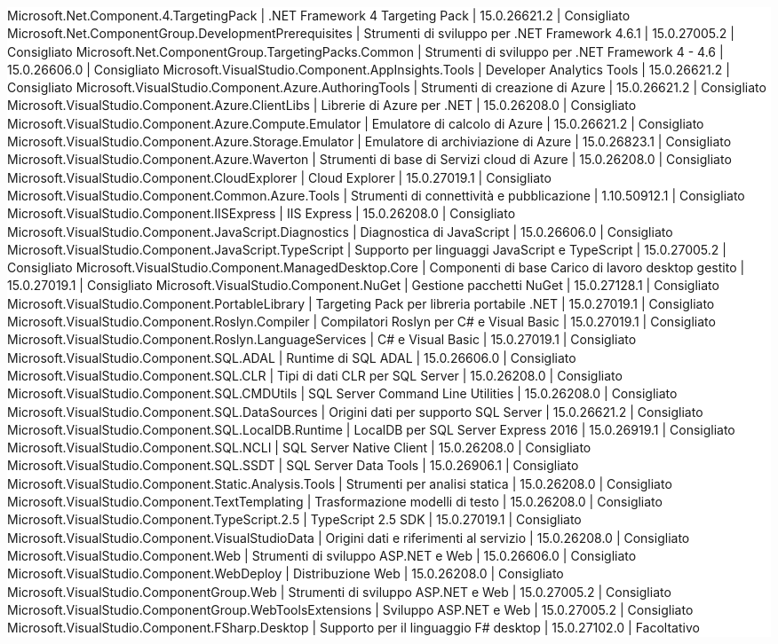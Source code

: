 Microsoft.Net.Component.4.TargetingPack | .NET Framework 4 Targeting Pack | 15.0.26621.2 | Consigliato
Microsoft.Net.ComponentGroup.DevelopmentPrerequisites | Strumenti di sviluppo per .NET Framework 4.6.1 | 15.0.27005.2 | Consigliato
Microsoft.Net.ComponentGroup.TargetingPacks.Common | Strumenti di sviluppo per .NET Framework 4 - 4.6 | 15.0.26606.0 | Consigliato
Microsoft.VisualStudio.Component.AppInsights.Tools | Developer Analytics Tools | 15.0.26621.2 | Consigliato
Microsoft.VisualStudio.Component.Azure.AuthoringTools | Strumenti di creazione di Azure | 15.0.26621.2 | Consigliato
Microsoft.VisualStudio.Component.Azure.ClientLibs | Librerie di Azure per .NET | 15.0.26208.0 | Consigliato
Microsoft.VisualStudio.Component.Azure.Compute.Emulator | Emulatore di calcolo di Azure | 15.0.26621.2 | Consigliato
Microsoft.VisualStudio.Component.Azure.Storage.Emulator | Emulatore di archiviazione di Azure | 15.0.26823.1 | Consigliato
Microsoft.VisualStudio.Component.Azure.Waverton | Strumenti di base di Servizi cloud di Azure | 15.0.26208.0 | Consigliato
Microsoft.VisualStudio.Component.CloudExplorer | Cloud Explorer | 15.0.27019.1 | Consigliato
Microsoft.VisualStudio.Component.Common.Azure.Tools | Strumenti di connettività e pubblicazione | 1.10.50912.1 | Consigliato
Microsoft.VisualStudio.Component.IISExpress | IIS Express  | 15.0.26208.0 | Consigliato
Microsoft.VisualStudio.Component.JavaScript.Diagnostics | Diagnostica di JavaScript | 15.0.26606.0 | Consigliato
Microsoft.VisualStudio.Component.JavaScript.TypeScript | Supporto per linguaggi JavaScript e TypeScript | 15.0.27005.2 | Consigliato
Microsoft.VisualStudio.Component.ManagedDesktop.Core | Componenti di base Carico di lavoro desktop gestito | 15.0.27019.1 | Consigliato
Microsoft.VisualStudio.Component.NuGet | Gestione pacchetti NuGet | 15.0.27128.1 | Consigliato
Microsoft.VisualStudio.Component.PortableLibrary | Targeting Pack per libreria portabile .NET | 15.0.27019.1 | Consigliato
Microsoft.VisualStudio.Component.Roslyn.Compiler | Compilatori Roslyn per C# e Visual Basic | 15.0.27019.1 | Consigliato
Microsoft.VisualStudio.Component.Roslyn.LanguageServices | C# e Visual Basic | 15.0.27019.1 | Consigliato
Microsoft.VisualStudio.Component.SQL.ADAL | Runtime di SQL ADAL | 15.0.26606.0 | Consigliato
Microsoft.VisualStudio.Component.SQL.CLR | Tipi di dati CLR per SQL Server | 15.0.26208.0 | Consigliato
Microsoft.VisualStudio.Component.SQL.CMDUtils | SQL Server Command Line Utilities | 15.0.26208.0 | Consigliato
Microsoft.VisualStudio.Component.SQL.DataSources | Origini dati per supporto SQL Server | 15.0.26621.2 | Consigliato
Microsoft.VisualStudio.Component.SQL.LocalDB.Runtime | LocalDB per SQL Server Express 2016 | 15.0.26919.1 | Consigliato
Microsoft.VisualStudio.Component.SQL.NCLI | SQL Server Native Client | 15.0.26208.0 | Consigliato
Microsoft.VisualStudio.Component.SQL.SSDT | SQL Server Data Tools | 15.0.26906.1 | Consigliato
Microsoft.VisualStudio.Component.Static.Analysis.Tools | Strumenti per analisi statica | 15.0.26208.0 | Consigliato
Microsoft.VisualStudio.Component.TextTemplating | Trasformazione modelli di testo | 15.0.26208.0 | Consigliato
Microsoft.VisualStudio.Component.TypeScript.2.5 | TypeScript 2.5 SDK | 15.0.27019.1 | Consigliato
Microsoft.VisualStudio.Component.VisualStudioData | Origini dati e riferimenti al servizio | 15.0.26208.0 | Consigliato
Microsoft.VisualStudio.Component.Web | Strumenti di sviluppo ASP.NET e Web | 15.0.26606.0 | Consigliato
Microsoft.VisualStudio.Component.WebDeploy | Distribuzione Web | 15.0.26208.0 | Consigliato
Microsoft.VisualStudio.ComponentGroup.Web | Strumenti di sviluppo ASP.NET e Web | 15.0.27005.2 | Consigliato
Microsoft.VisualStudio.ComponentGroup.WebToolsExtensions | Sviluppo ASP.NET e Web | 15.0.27005.2 | Consigliato
Microsoft.VisualStudio.Component.FSharp.Desktop | Supporto per il linguaggio F# desktop | 15.0.27102.0 | Facoltativo
